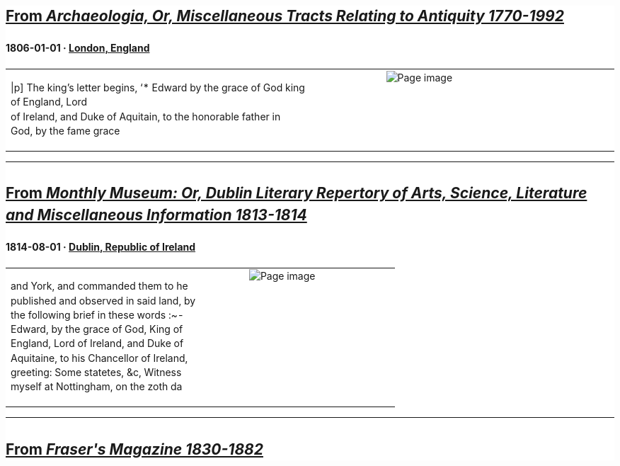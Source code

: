 
## [From _Archaeologia, Or, Miscellaneous Tracts Relating to Antiquity 1770-1992_](https://archive.org/details/sim_archaeologia-tracts-relating-to-antiquity_1806_15/page/n113/mode/1up?view=theater)

#### 1806-01-01 &middot; [London, England](http://dbpedia.org/resource/London)

<table style="width: 100%;"><tr><td style="width: 50%">

  
  
|p] The king’s letter begins, ‘* Edward by the grace of God king of England, Lord  
of Ireland, and Duke of Aquitain, to the honorable father in God, by the fame grace
</td><td style="width: 50%; max-height: 75%; margin: auto; display: block;">
<img alt="Page image" src="https://iiif.archive.org/image/iiif/2/sim_archaeologia-tracts-relating-to-antiquity_1806_15%2Fsim_archaeologia-tracts-relating-to-antiquity_1806_15_jp2.zip%2Fsim_archaeologia-tracts-relating-to-antiquity_1806_15_jp2%2Fsim_archaeologia-tracts-relating-to-antiquity_1806_15_0113.jp2/pct:34.70873786407767,63.99147727272727,51.24393203883495,3.053977272727273/600,/0/default.jpg"/>
</td>
</tr></table>

---

## [From _Monthly Museum: Or, Dublin Literary Repertory of Arts, Science, Literature and Miscellaneous Information 1813-1814_](https://archive.org/details/sim_monthly-museum-or-dublin-literary-repertory-of-arts_1814-08_2/page/n3/mode/1up?view=theater)

#### 1814-08-01 &middot; [Dublin, Republic of Ireland](http://dbpedia.org/resource/Dublin)

<table style="width: 100%;"><tr><td style="width: 50%">

  
and York, and commanded them to he  
published and observed in said land, by  
the following brief in these words :~-  
Edward, by the grace of God, King of  
England, Lord of Ireland, and Duke of  
Aquitaine, to his Chancellor of Ireland,  
greeting: Some statetes, &amp;c, Witness  
myself at Nottingham, on the zoth da
</td><td style="width: 50%; max-height: 75%; margin: auto; display: block;">
<img alt="Page image" src="https://iiif.archive.org/image/iiif/2/sim_monthly-museum-or-dublin-literary-repertory-of-arts_1814-08_2%2Fsim_monthly-museum-or-dublin-literary-repertory-of-arts_1814-08_2_jp2.zip%2Fsim_monthly-museum-or-dublin-literary-repertory-of-arts_1814-08_2_jp2%2Fsim_monthly-museum-or-dublin-literary-repertory-of-arts_1814-08_2_0003.jp2/pct:49.09177820267686,44.47278911564626,34.65583173996176,9.410430839002268/600,/0/default.jpg"/>
</td>
</tr></table>

---

## [From _Fraser's Magazine 1830-1882_](https://archive.org/details/sim_frasers-magazine_1830-05_1_4/page/n11/mode/1up?view=theater)
